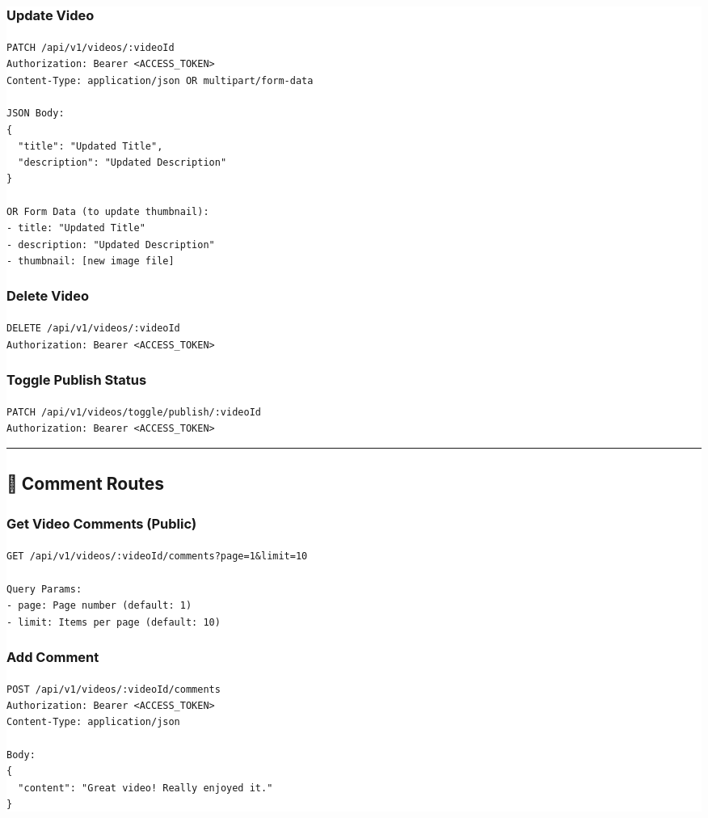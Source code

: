 ### Update Video
```
PATCH /api/v1/videos/:videoId
Authorization: Bearer <ACCESS_TOKEN>
Content-Type: application/json OR multipart/form-data

JSON Body:
{
  "title": "Updated Title",
  "description": "Updated Description"
}

OR Form Data (to update thumbnail):
- title: "Updated Title"
- description: "Updated Description"
- thumbnail: [new image file]
```

### Delete Video
```
DELETE /api/v1/videos/:videoId
Authorization: Bearer <ACCESS_TOKEN>
```

### Toggle Publish Status
```
PATCH /api/v1/videos/toggle/publish/:videoId
Authorization: Bearer <ACCESS_TOKEN>
```

---

## 💬 Comment Routes

### Get Video Comments (Public)
```
GET /api/v1/videos/:videoId/comments?page=1&limit=10

Query Params:
- page: Page number (default: 1)
- limit: Items per page (default: 10)
```

### Add Comment
```
POST /api/v1/videos/:videoId/comments
Authorization: Bearer <ACCESS_TOKEN>
Content-Type: application/json

Body:
{
  "content": "Great video! Really enjoyed it."
}
```
